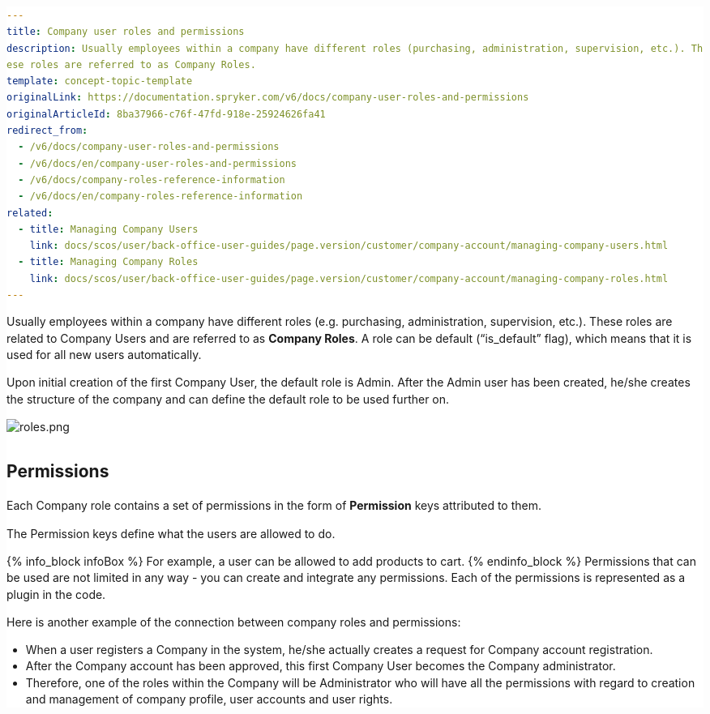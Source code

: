 ```yaml
---
title: Company user roles and permissions
description: Usually employees within a company have different roles (purchasing, administration, supervision, etc.). These roles are referred to as Company Roles.
template: concept-topic-template
originalLink: https://documentation.spryker.com/v6/docs/company-user-roles-and-permissions
originalArticleId: 8ba37966-c76f-47fd-918e-25924626fa41
redirect_from:
  - /v6/docs/company-user-roles-and-permissions
  - /v6/docs/en/company-user-roles-and-permissions
  - /v6/docs/company-roles-reference-information
  - /v6/docs/en/company-roles-reference-information
related:
  - title: Managing Company Users
    link: docs/scos/user/back-office-user-guides/page.version/customer/company-account/managing-company-users.html
  - title: Managing Company Roles
    link: docs/scos/user/back-office-user-guides/page.version/customer/company-account/managing-company-roles.html
---
```





Usually employees within a company have different roles (e.g. purchasing, administration, supervision, etc.). These roles are related to Company Users and are referred to as **Company Roles**. A role can be default (“is_default” flag), which means that it is used for all new users automatically.

Upon initial creation of the first Company User, the default role is Admin. After the Admin user has been created, he/she creates the structure of the company and can define the default role to be used further on.

![roles.png](https://spryker.s3.eu-central-1.amazonaws.com/docs/Features/Company+Account+Management/Company+User+Permissions/Company+Roles+and+Permissions+Feature+Overview/roles.png) 

## Permissions
Each Company role contains a set of permissions in the form of **Permission** keys attributed to them.

The Permission keys define what the users are allowed to do.

{% info_block infoBox %}
For example, a user can be allowed to add products to cart.
{% endinfo_block %}
Permissions that can be used are not limited in any way - you can create and integrate any permissions. Each of the permissions is represented as a plugin in the code.

Here is another example of the connection between company roles and permissions:

* When a user registers a Company in the system, he/she actually creates a request for Company account registration.
* After the Company account has been approved, this first Company User becomes the Company administrator.
* Therefore, one of the roles within the Company will be Administrator who will have all the permissions with regard to creation and management of company profile, user accounts and user rights.
